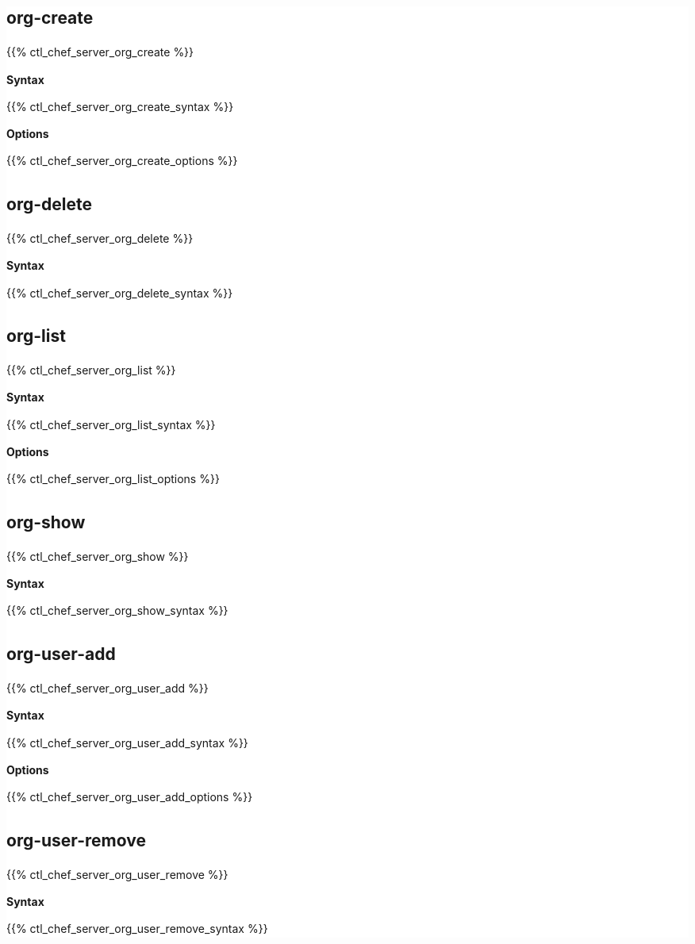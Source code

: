org-create
----------

{{% ctl_chef_server_org_create %}}

**Syntax**

{{% ctl_chef_server_org_create_syntax %}}

**Options**

{{% ctl_chef_server_org_create_options %}}

org-delete
----------

{{% ctl_chef_server_org_delete %}}

**Syntax**

{{% ctl_chef_server_org_delete_syntax %}}

org-list
--------

{{% ctl_chef_server_org_list %}}

**Syntax**

{{% ctl_chef_server_org_list_syntax %}}

**Options**

{{% ctl_chef_server_org_list_options %}}

org-show
--------

{{% ctl_chef_server_org_show %}}

**Syntax**

{{% ctl_chef_server_org_show_syntax %}}

org-user-add
------------

{{% ctl_chef_server_org_user_add %}}

**Syntax**

{{% ctl_chef_server_org_user_add_syntax %}}

**Options**

{{% ctl_chef_server_org_user_add_options %}}

org-user-remove
---------------

{{% ctl_chef_server_org_user_remove %}}

**Syntax**

{{% ctl_chef_server_org_user_remove_syntax %}}
